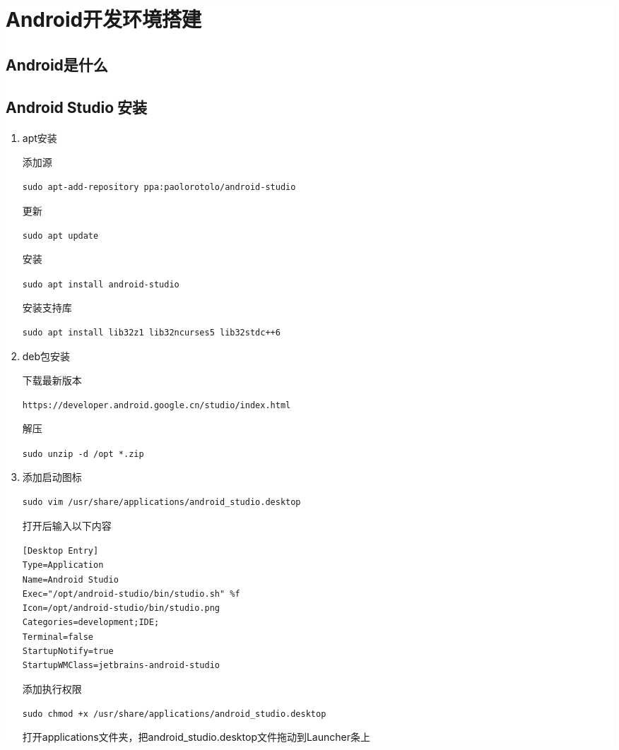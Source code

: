 # Android开发环境搭建

## Android是什么

## Android Studio 安装

1. apt安装

    添加源

    `sudo apt-add-repository ppa:paolorotolo/android-studio`

    更新

    `sudo apt update`

    安装

    `sudo apt install android-studio`

    安装支持库

    `sudo apt install lib32z1 lib32ncurses5 lib32stdc++6`

2. deb包安装

    下载最新版本

    `https://developer.android.google.cn/studio/index.html`

    解压

    `sudo unzip -d /opt *.zip`

3. 添加启动图标

    `sudo vim /usr/share/applications/android_studio.desktop`

    打开后输入以下内容

    ```text
    [Desktop Entry]
    Type=Application
    Name=Android Studio
    Exec="/opt/android-studio/bin/studio.sh" %f
    Icon=/opt/android-studio/bin/studio.png
    Categories=development;IDE;
    Terminal=false
    StartupNotify=true
    StartupWMClass=jetbrains-android-studio
    ```

    添加执行权限

    `sudo chmod +x /usr/share/applications/android_studio.desktop`

    打开applications文件夹，把android_studio.desktop文件拖动到Launcher条上


  [1]: https://stackoverflow.com/questions/38892270/delete-failed-internal-error-error-while-installing-apk/43063569
  [2]: https://confluence.jetbrains.com/display/IDEADEV/Inotify+Watches+Limit
  [3]: http://blog.csdn.net/u011771755/article/details/47167617